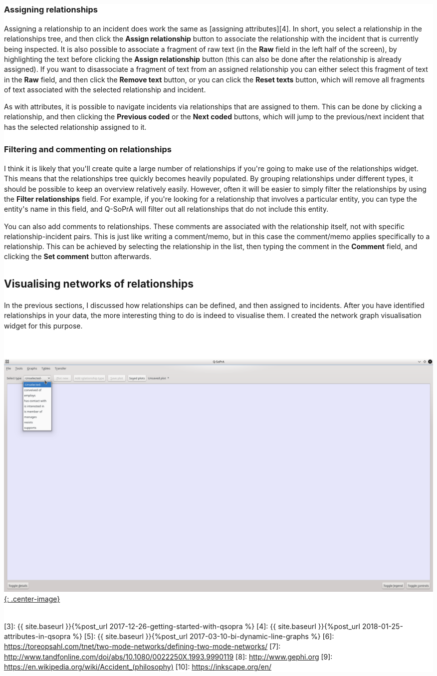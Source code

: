 ### Assigning relationships
Assigning a relationship to an incident does work the same as [assigning attributes][4]. In short, you select a relationship in the relationships tree, and then click the **Assign relationship** button to associate the relationship with the incident that is currently being inspected. It is also possible to associate a fragment of raw text (in the **Raw** field in the left half of the screen), by highlighting the text before clicking the **Assign relationship** button (this can also be done after the relationship is already assigned). If you want to disassociate a fragment of text from an assigned relationship you can either select this fragment of text in the **Raw** field, and then click the **Remove text** button, or you can click the **Reset texts** button, which will remove all fragments of text associated with the selected relationship and incident. 

As with attributes, it is possible to navigate incidents via relationships that are assigned to them. This can be done by clicking a relationship, and then clicking the **Previous coded** or the **Next coded** buttons, which will jump to the previous/next incident that has the selected relationship assigned to it. 

### Filtering and commenting on relationships
I think it is likely that you'll create quite a large number of relationships if you're going to make use of the relationships widget. This means that the relationships tree quickly becomes heavily populated. By grouping relationships under different types, it should be possible to keep an overview relatively easily. However, often it will be easier to simply filter the relationships by using the **Filter relationships** field. For example, if you're looking for a relationship that involves a particular entity, you can type the entity's name in this field, and Q-SoPrA will filter out all relationships that do not include this entity.

You can also add comments to relationships. These comments are associated with the relationship itself, not with specific relationship-incident pairs. This is just like writing a comment/memo, but in this case the comment/memo applies specifically to a relationship. This can be achieved by selecting the relationship in the list, then typing the comment in the **Comment** field, and clicking the **Set comment** button afterwards. 

## Visualising networks of relationships
In the previous sections, I discussed how relationships can be defined, and then assigned to incidents. After you have identified relationships in your data, the more interesting thing to do is indeed to visualise them. I created the network graph visualisation widget for this purpose. 

<br><br>[![Network Graph Widget](/assets/posts/relationships-in-qsopra/Network_Graph_Widget.png){: .center-image}](/assets/posts/relationships-in-qsopra/Network_Graph_Widget.png)<br><br>


[1]: https://books.google.co.uk/books?id=753WUmtDIiwC&printsec=frontcover&dq=The+Site+of+the+Social&hl=nl&sa=X&ved=0ahUKEwjPvMuKta_ZAhWNLlAKHZz0DIMQ6AEIJzAA#v=onepage&q=The%20Site%20of%20the%20Social&f=false
[2]: https://books.google.co.uk/books?id=8MjR29eJLYIC&printsec=frontcover&dq=Process+metaphysics&hl=nl&sa=X&ved=0ahUKEwj-8drota_ZAhVCZ1AKHVUwBKUQ6AEIJzAA#v=onepage&q=Process%20metaphysics&f=false
[3]: {{ site.baseurl }}{%post_url 2017-12-26-getting-started-with-qsopra %}
[4]: {{ site.baseurl }}{%post_url 2018-01-25-attributes-in-qsopra %}
[5]: {{ site.baseurl }}{%post_url 2017-03-10-bi-dynamic-line-graphs %}
[6]: https://toreopsahl.com/tnet/two-mode-networks/defining-two-mode-networks/
[7]: http://www.tandfonline.com/doi/abs/10.1080/0022250X.1993.9990119
[8]: http://www.gephi.org
[9]: https://en.wikipedia.org/wiki/Accident_(philosophy)
[10]: https://inkscape.org/en/